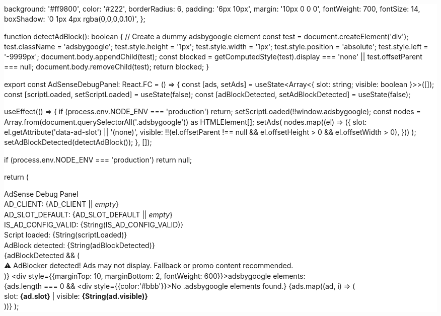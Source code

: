   background: '#ff9800',
  color: '#222',
  borderRadius: 6,
  padding: '6px 10px',
  margin: '10px 0 0 0',
  fontWeight: 700,
  fontSize: 14,
  boxShadow: '0 1px 4px rgba(0,0,0,0.10)',
};

function detectAdBlock(): boolean {
  // Create a dummy adsbygoogle element
  const test = document.createElement('div');
  test.className = 'adsbygoogle';
  test.style.height = '1px';
  test.style.width = '1px';
  test.style.position = 'absolute';
  test.style.left = '-9999px';
  document.body.appendChild(test);
  const blocked = getComputedStyle(test).display === 'none' || test.offsetParent === null;
  document.body.removeChild(test);
  return blocked;
}

export const AdSenseDebugPanel: React.FC = () => {
  const [ads, setAds] = useState<Array<{ slot: string; visible: boolean }>>([]);
  const [scriptLoaded, setScriptLoaded] = useState(false);
  const [adBlockDetected, setAdBlockDetected] = useState(false);

  useEffect(() => {
    if (process.env.NODE_ENV === 'production') return;
    setScriptLoaded(!!window.adsbygoogle);
    const nodes = Array.from(document.querySelectorAll('.adsbygoogle')) as HTMLElement[];
    setAds(
      nodes.map((el) => ({
        slot: el.getAttribute('data-ad-slot') || '(none)',
        visible: !!(el.offsetParent !== null && el.offsetHeight > 0 && el.offsetWidth > 0),
      }))
    );
    setAdBlockDetected(detectAdBlock());
  }, []);

  if (process.env.NODE_ENV === 'production') return null;

  return (
    <div style={panelStyle}>
      <div style={titleStyle}>AdSense Debug Panel</div>
      <div><span style={labelStyle}>AD_CLIENT:</span> {AD_CLIENT || <i>empty</i>}</div>
      <div><span style={labelStyle}>AD_SLOT_DEFAULT:</span> {AD_SLOT_DEFAULT || <i>empty</i>}</div>
      <div><span style={labelStyle}>IS_AD_CONFIG_VALID:</span> {String(IS_AD_CONFIG_VALID)}</div>
      <div><span style={labelStyle}>Script loaded:</span> {String(scriptLoaded)}</div>
      <div><span style={labelStyle}>AdBlock detected:</span> {String(adBlockDetected)}</div>
      {adBlockDetected && (
        <div style={warningStyle}>
          ⚠️ AdBlocker detected! Ads may not display. Fallback or promo content recommended.
        </div>
      )}
      <div style={{marginTop: 10, marginBottom: 2, fontWeight: 600}}>adsbygoogle elements:</div>
      {ads.length === 0 && <div style={{color:'#bbb'}}>No .adsbygoogle elements found.</div>}
      {ads.map((ad, i) => (
        <div key={i} style={slotStyle}>
          slot: <b>{ad.slot}</b> | visible: <b>{String(ad.visible)}</b>
        </div>
      ))}
    </div>
  );